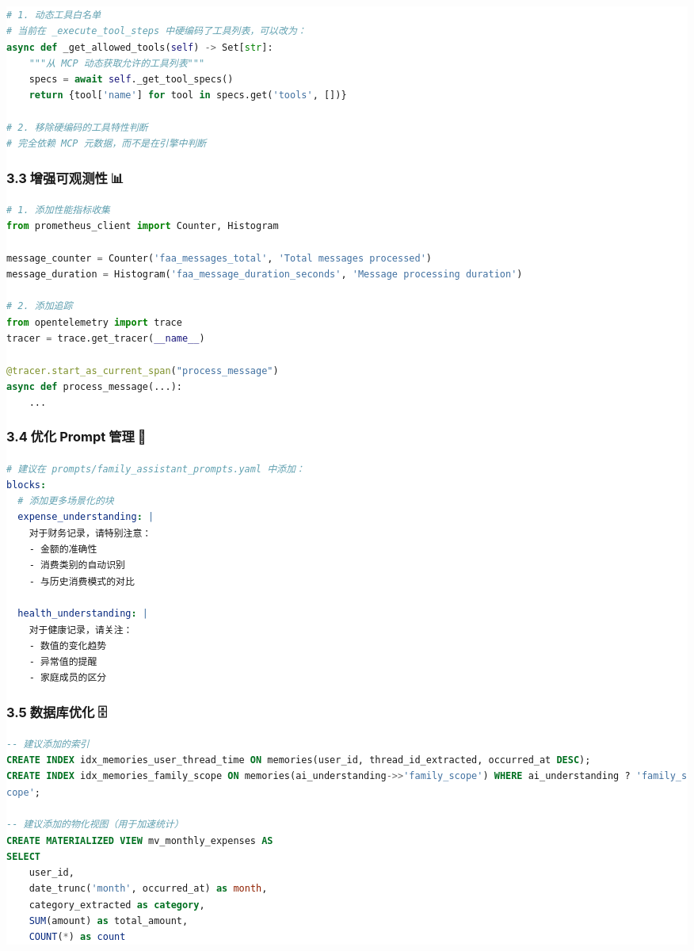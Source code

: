 ```python
# 1. 动态工具白名单
# 当前在 _execute_tool_steps 中硬编码了工具列表，可以改为：
async def _get_allowed_tools(self) -> Set[str]:
    """从 MCP 动态获取允许的工具列表"""
    specs = await self._get_tool_specs()
    return {tool['name'] for tool in specs.get('tools', [])}

# 2. 移除硬编码的工具特性判断
# 完全依赖 MCP 元数据，而不是在引擎中判断
```

### 3.3 增强可观测性 📊

```python
# 1. 添加性能指标收集
from prometheus_client import Counter, Histogram

message_counter = Counter('faa_messages_total', 'Total messages processed')
message_duration = Histogram('faa_message_duration_seconds', 'Message processing duration')

# 2. 添加追踪
from opentelemetry import trace
tracer = trace.get_tracer(__name__)

@tracer.start_as_current_span("process_message")
async def process_message(...):
    ...
```

### 3.4 优化 Prompt 管理 📝

```yaml
# 建议在 prompts/family_assistant_prompts.yaml 中添加：
blocks:
  # 添加更多场景化的块
  expense_understanding: |
    对于财务记录，请特别注意：
    - 金额的准确性
    - 消费类别的自动识别
    - 与历史消费模式的对比
  
  health_understanding: |
    对于健康记录，请关注：
    - 数值的变化趋势
    - 异常值的提醒
    - 家庭成员的区分
```

### 3.5 数据库优化 🗄️

```sql
-- 建议添加的索引
CREATE INDEX idx_memories_user_thread_time ON memories(user_id, thread_id_extracted, occurred_at DESC);
CREATE INDEX idx_memories_family_scope ON memories(ai_understanding->>'family_scope') WHERE ai_understanding ? 'family_scope';

-- 建议添加的物化视图（用于加速统计）
CREATE MATERIALIZED VIEW mv_monthly_expenses AS
SELECT 
    user_id,
    date_trunc('month', occurred_at) as month,
    category_extracted as category,
    SUM(amount) as total_amount,
    COUNT(*) as count
```